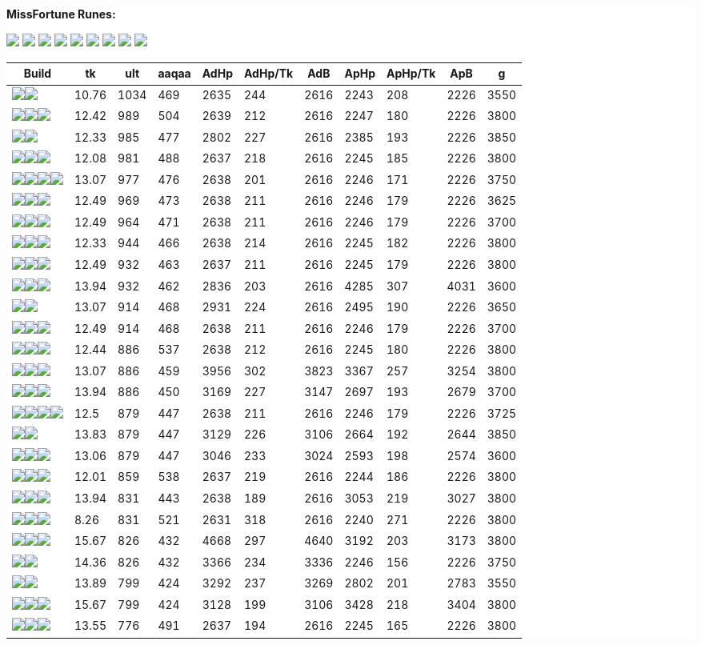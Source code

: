 

**MissFortune Runes:**


![](/Styles/Precision/PressTheAttack/PressTheAttack.png)
![](/Styles/Precision/Overheal.png)
![](/Styles/Precision/LegendBloodline/LegendBloodline.png)
![](/Styles/Precision/CoupDeGrace/CoupDeGrace.png)
![](/Styles/Sorcery/AbsoluteFocus/AbsoluteFocus.png)
![](/Styles/Sorcery/GatheringStorm/GatheringStorm.png)
![](/StatMods/StatModsAdaptiveForceIcon.png)
![](/StatMods/StatModsAdaptiveForceIcon.png)
![](/StatMods/StatModsArmorIcon.png)





 Build |tk|ult|aaqaa|AdHp|AdHp/Tk|AdB|ApHp|ApHp/Tk|ApB|g
-|-|-|-|-|-|-|-|-|-|-
![](/item/6691.png)![](/item/1055.png)|10.76|1034|469|2635|244|2616|2243|208|2226|3550
![](/item/3036.png)![](/item/1055.png)![](/item/1036.png)|12.42|989|504|2639|212|2616|2247|180|2226|3800
![](/item/3074.png)![](/item/1055.png)|12.33|985|477|2802|227|2616|2385|193|2226|3850
![](/item/6676.png)![](/item/1055.png)![](/item/1036.png)|12.08|981|488|2637|218|2616|2245|185|2226|3800
![](/item/6695.png)![](/item/1055.png)![](/item/1036.png)![](/item/1036.png)|13.07|977|476|2638|201|2616|2246|171|2226|3750
![](/item/3179.png)![](/item/1055.png)![](/item/1037.png)|12.49|969|473|2638|211|2616|2246|179|2226|3625
![](/item/3004.png)![](/item/1055.png)![](/item/1036.png)|12.49|964|471|2638|211|2616|2246|179|2226|3700
![](/item/6696.png)![](/item/1055.png)![](/item/1036.png)|12.33|944|466|2638|214|2616|2245|182|2226|3800
![](/item/6693.png)![](/item/1055.png)![](/item/1036.png)|12.49|932|463|2637|211|2616|2245|179|2226|3800
![](/item/3156.png)![](/item/1055.png)![](/item/1036.png)|13.94|932|462|2836|203|2616|4285|307|4031|3600
![](/item/3072.png)![](/item/1055.png)|13.07|914|468|2931|224|2616|2495|190|2226|3650
![](/item/3508.png)![](/item/1055.png)![](/item/1036.png)|12.49|914|468|2638|211|2616|2246|179|2226|3700
![](/item/3095.png)![](/item/1055.png)![](/item/1036.png)|12.44|886|537|2638|212|2616|2245|180|2226|3800
![](/item/6673.png)![](/item/1055.png)![](/item/1036.png)|13.07|886|459|3956|302|3823|3367|257|3254|3800
![](/item/3814.png)![](/item/1055.png)![](/item/1036.png)|13.94|886|450|3169|227|3147|2697|193|2679|3700
![](/item/3006.png)![](/item/1055.png)![](/item/1038.png)![](/item/1037.png)|12.5|879|447|2638|211|2616|2246|179|2226|3725
![](/item/3161.png)![](/item/1055.png)|13.83|879|447|3129|226|3106|2664|192|2644|3850
![](/item/6609.png)![](/item/1055.png)![](/item/1036.png)|13.06|879|447|3046|233|3024|2593|198|2574|3600
![](/item/3087.png)![](/item/1055.png)![](/item/1036.png)|12.01|859|538|2637|219|2616|2244|186|2226|3800
![](/item/3139.png)![](/item/1055.png)![](/item/1036.png)|13.94|831|443|2638|189|2616|3053|219|3027|3800
![](/item/6672.png)![](/item/1055.png)![](/item/1036.png)|8.26|831|521|2631|318|2616|2240|271|2226|3800
![](/item/3026.png)![](/item/1055.png)![](/item/1036.png)|15.67|826|432|4668|297|4640|3192|203|3173|3800
![](/item/6333.png)![](/item/1055.png)|14.36|826|432|3366|234|3336|2246|156|2226|3750
![](/item/3071.png)![](/item/1055.png)|13.89|799|424|3292|237|3269|2802|201|2783|3550
![](/item/6035.png)![](/item/1055.png)![](/item/1036.png)|15.67|799|424|3128|199|3106|3428|218|3404|3800
![](/item/3094.png)![](/item/1055.png)![](/item/1036.png)|13.55|776|491|2637|194|2616|2245|165|2226|3800